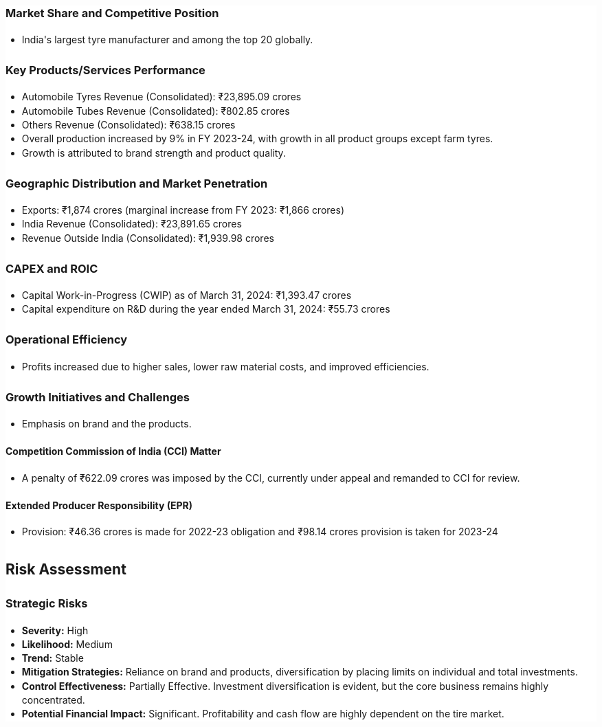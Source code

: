 ### Market Share and Competitive Position

*   India's largest tyre manufacturer and among the top 20 globally.

### Key Products/Services Performance

*   Automobile Tyres Revenue (Consolidated): ₹23,895.09 crores
*   Automobile Tubes Revenue (Consolidated): ₹802.85 crores
*   Others Revenue (Consolidated): ₹638.15 crores
*   Overall production increased by 9% in FY 2023-24, with growth in all product groups except farm tyres.
*   Growth is attributed to brand strength and product quality.

### Geographic Distribution and Market Penetration

*   Exports: ₹1,874 crores (marginal increase from FY 2023: ₹1,866 crores)
*   India Revenue (Consolidated): ₹23,891.65 crores
*   Revenue Outside India (Consolidated): ₹1,939.98 crores

### CAPEX and ROIC

*   Capital Work-in-Progress (CWIP) as of March 31, 2024: ₹1,393.47 crores
*   Capital expenditure on R&D during the year ended March 31, 2024: ₹55.73 crores

### Operational Efficiency

*   Profits increased due to higher sales, lower raw material costs, and improved efficiencies.

### Growth Initiatives and Challenges

*   Emphasis on brand and the products.

#### Competition Commission of India (CCI) Matter

*   A penalty of ₹622.09 crores was imposed by the CCI, currently under appeal and remanded to CCI for review.

#### Extended Producer Responsibility (EPR)

*   Provision: ₹46.36 crores is made for 2022-23 obligation and ₹98.14 crores provision is taken for 2023-24

## Risk Assessment

### Strategic Risks

*   **Severity:** High
*   **Likelihood:** Medium
*   **Trend:** Stable
*   **Mitigation Strategies:** Reliance on brand and products, diversification by placing limits on individual and total investments.
*   **Control Effectiveness:** Partially Effective. Investment diversification is evident, but the core business remains highly concentrated.
*   **Potential Financial Impact:** Significant. Profitability and cash flow are highly dependent on the tire market.
